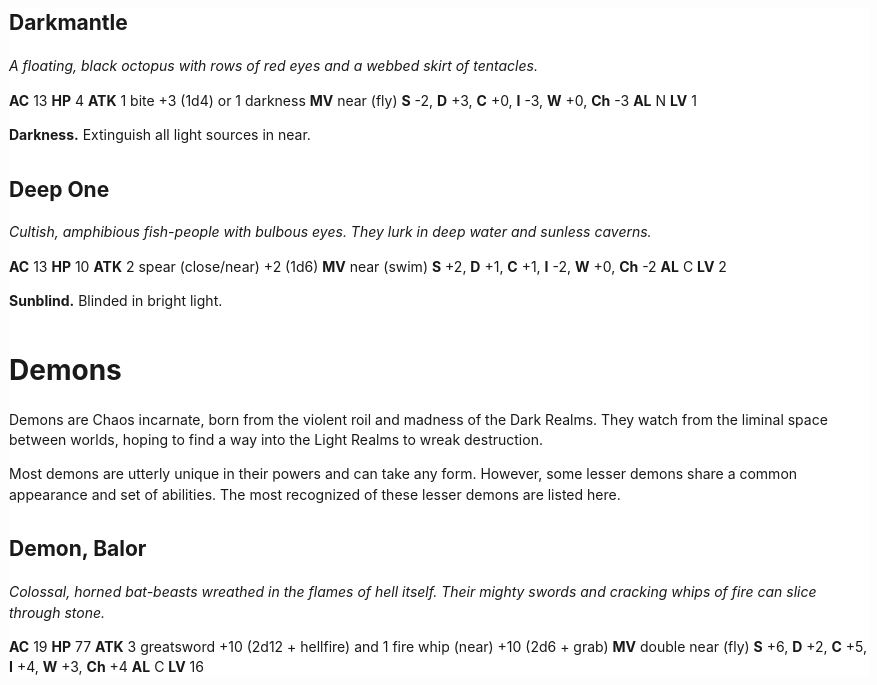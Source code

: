 ## **Darkmantle**

_A floating, black octopus with rows of red eyes and a webbed skirt of tentacles._

**AC** 13
**HP** 4
**ATK** 1 bite +3 (1d4) or 1 darkness
**MV** near (fly)
**S** -2, **D** +3, **C** +0, **I** -3, **W** +0, **Ch** -3
**AL** N
**LV** 1

**Darkness.** Extinguish all light sources in near.


## **Deep One**

_Cultish, amphibious fish-people with bulbous eyes. They lurk in deep water and sunless caverns._

**AC** 13
**HP** 10
**ATK** 2 spear (close/near) +2 (1d6)
**MV** near (swim)
**S** +2, **D** +1, **C** +1, **I** -2, **W** +0, **Ch** -2
**AL** C
**LV** 2

**Sunblind.** Blinded in bright light.


# **Demons**

Demons are Chaos incarnate, born from the violent roil and madness of the Dark Realms. They watch from the liminal space between worlds, hoping to find a way into the Light Realms to wreak destruction.

Most demons are utterly unique in their powers and can take any form. However, some lesser demons share a common appearance and set of abilities. The most recognized of these lesser demons are listed here.


## **Demon, Balor**

_Colossal, horned bat-beasts wreathed in the flames of hell itself. Their mighty swords and cracking whips of fire can slice through stone._

**AC** 19
**HP** 77
**ATK** 3 greatsword +10 (2d12 + hellfire) and 1 fire whip (near) +10 (2d6 + grab)
**MV** double near (fly)
**S** +6, **D** +2, **C** +5, **I** +4, **W** +3, **Ch** +4
**AL** C
**LV** 16
